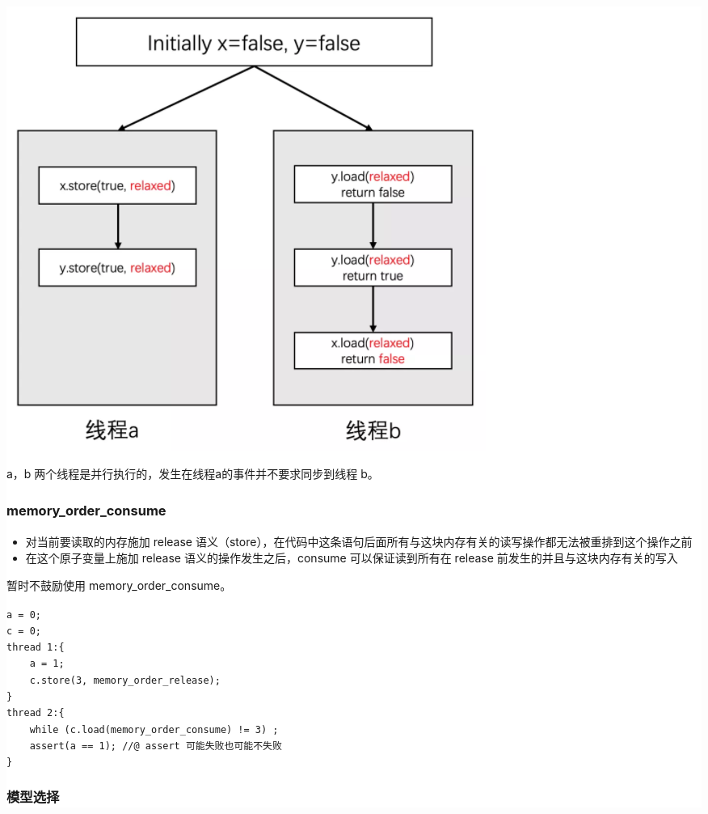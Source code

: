 ![](./img/relaxed.png)

a，b 两个线程是并行执行的，发生在线程a的事件并不要求同步到线程 b。

### memory_order_consume

- 对当前要读取的内存施加 release 语义（store），在代码中这条语句后面所有与这块内存有关的读写操作都无法被重排到这个操作之前
- 在这个原子变量上施加 release 语义的操作发生之后，consume 可以保证读到所有在 release 前发生的并且与这块内存有关的写入

暂时不鼓励使用 memory_order_consume。

```
a = 0;
c = 0;
thread 1:{
    a = 1; 
    c.store(3, memory_order_release);
}
thread 2:{ 
    while (c.load(memory_order_consume) != 3) ; 
    assert(a == 1); //@ assert 可能失败也可能不失败
}
```

### 模型选择
